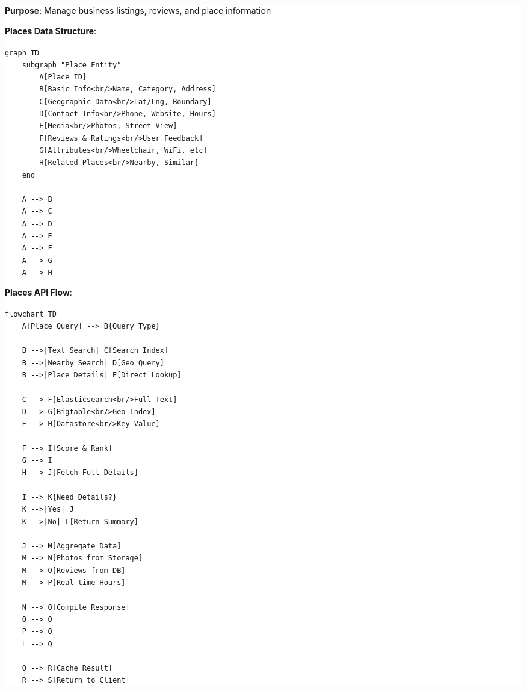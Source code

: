 **Purpose**: Manage business listings, reviews, and place information

**Places Data Structure**:

```mermaid
graph TD
    subgraph "Place Entity"
        A[Place ID]
        B[Basic Info<br/>Name, Category, Address]
        C[Geographic Data<br/>Lat/Lng, Boundary]
        D[Contact Info<br/>Phone, Website, Hours]
        E[Media<br/>Photos, Street View]
        F[Reviews & Ratings<br/>User Feedback]
        G[Attributes<br/>Wheelchair, WiFi, etc]
        H[Related Places<br/>Nearby, Similar]
    end
    
    A --> B
    A --> C
    A --> D
    A --> E
    A --> F
    A --> G
    A --> H
```

**Places API Flow**:

```mermaid
flowchart TD
    A[Place Query] --> B{Query Type}
    
    B -->|Text Search| C[Search Index]
    B -->|Nearby Search| D[Geo Query]
    B -->|Place Details| E[Direct Lookup]
    
    C --> F[Elasticsearch<br/>Full-Text]
    D --> G[Bigtable<br/>Geo Index]
    E --> H[Datastore<br/>Key-Value]
    
    F --> I[Score & Rank]
    G --> I
    H --> J[Fetch Full Details]
    
    I --> K{Need Details?}
    K -->|Yes| J
    K -->|No| L[Return Summary]
    
    J --> M[Aggregate Data]
    M --> N[Photos from Storage]
    M --> O[Reviews from DB]
    M --> P[Real-time Hours]
    
    N --> Q[Compile Response]
    O --> Q
    P --> Q
    L --> Q
    
    Q --> R[Cache Result]
    R --> S[Return to Client]
```
